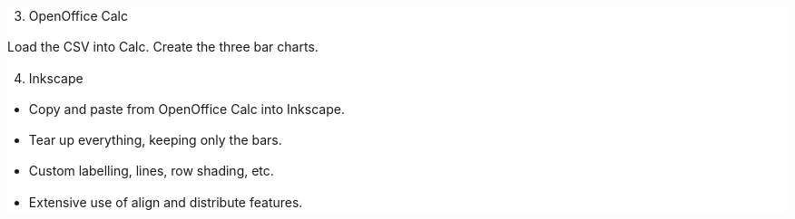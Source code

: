 



3. OpenOffice Calc





Load the CSV into Calc. Create the three bar charts.





4. Inkscape





  * Copy and paste from OpenOffice Calc into Inkscape.


  * Tear up everything, keeping only the bars.


  * Custom labelling, lines, row shading, etc.


  * Extensive use of align and distribute features.
